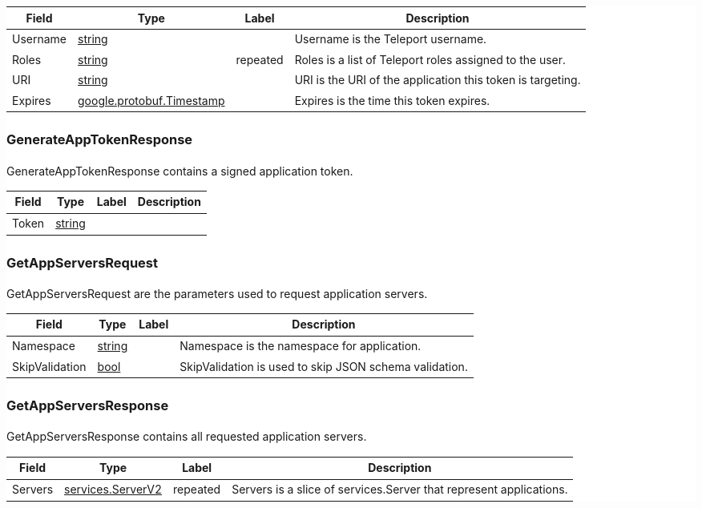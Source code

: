 
| Field | Type | Label | Description |
| ----- | ---- | ----- | ----------- |
| Username | [string](#string) |  | Username is the Teleport username. |
| Roles | [string](#string) | repeated | Roles is a list of Teleport roles assigned to the user. |
| URI | [string](#string) |  | URI is the URI of the application this token is targeting. |
| Expires | [google.protobuf.Timestamp](#google.protobuf.Timestamp) |  | Expires is the time this token expires. |






<a name="proto.GenerateAppTokenResponse"></a>

### GenerateAppTokenResponse
GenerateAppTokenResponse contains a signed application token.


| Field | Type | Label | Description |
| ----- | ---- | ----- | ----------- |
| Token | [string](#string) |  |  |






<a name="proto.GetAppServersRequest"></a>

### GetAppServersRequest
GetAppServersRequest are the parameters used to request application servers.


| Field | Type | Label | Description |
| ----- | ---- | ----- | ----------- |
| Namespace | [string](#string) |  | Namespace is the namespace for application. |
| SkipValidation | [bool](#bool) |  | SkipValidation is used to skip JSON schema validation. |






<a name="proto.GetAppServersResponse"></a>

### GetAppServersResponse
GetAppServersResponse contains all requested application servers.


| Field | Type | Label | Description |
| ----- | ---- | ----- | ----------- |
| Servers | [services.ServerV2](#services.ServerV2) | repeated | Servers is a slice of services.Server that represent applications. |





